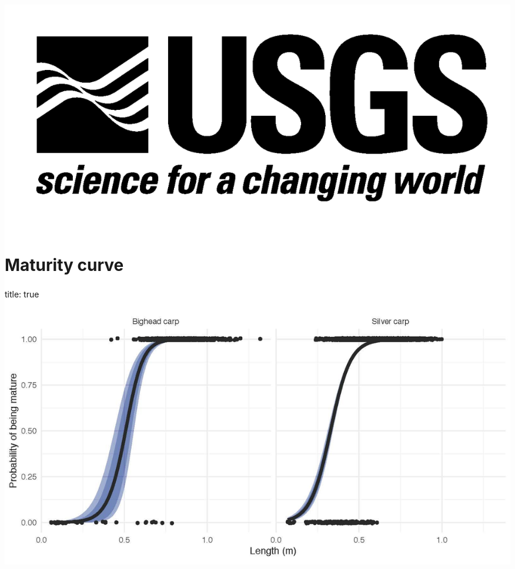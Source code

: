 
<span class="footer">
  <img class="logo" src="./images/USGS_ID_black.png" style="padding-bottom:5px">
</span>

Maturity curve
========================================================
title: true

<img src="./images/maturityPred.jpg" title="plot of chunk unnamed-chunk-19" alt="plot of chunk unnamed-chunk-19" width="1200px" />

<span class="footer">